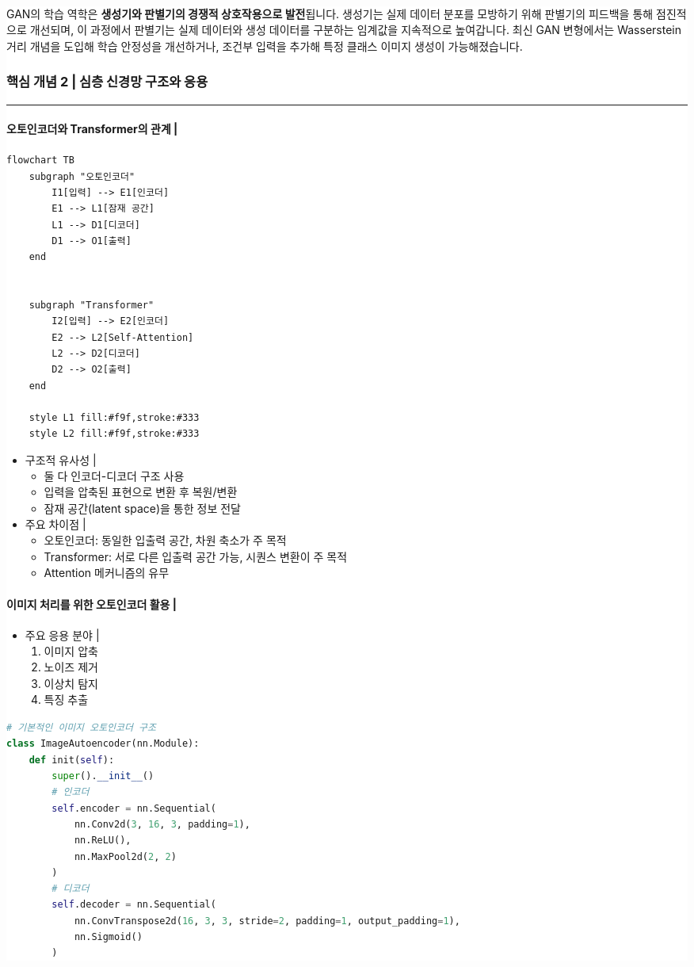 GAN의 학습 역학은 **생성기와 판별기의 경쟁적 상호작용으로 발전**됩니다. 생성기는 실제 데이터 분포를 모방하기 위해 판별기의 피드백을 통해 점진적으로 개선되며, 이 과정에서 판별기는 실제 데이터와 생성 데이터를 구분하는 임계값을 지속적으로 높여갑니다. 최신 GAN 변형에서는 Wasserstein 거리 개념을 도입해 학습 안정성을 개선하거나, 조건부 입력을 추가해 특정 클래스 이미지 생성이 가능해졌습니다.

### 핵심 개념 2 | 심층 신경망 구조와 응용

---

#### 오토인코더와 Transformer의 관계 |

```mermaid
flowchart TB
    subgraph "오토인코더"
        I1[입력] --> E1[인코더]
        E1 --> L1[잠재 공간]
        L1 --> D1[디코더]
        D1 --> O1[출력]
    end


    subgraph "Transformer"
        I2[입력] --> E2[인코더]
        E2 --> L2[Self-Attention]
        L2 --> D2[디코더]
        D2 --> O2[출력]
    end

    style L1 fill:#f9f,stroke:#333
    style L2 fill:#f9f,stroke:#333
```

- 구조적 유사성 |
  - 둘 다 인코더-디코더 구조 사용
  - 입력을 압축된 표현으로 변환 후 복원/변환
  - 잠재 공간(latent space)을 통한 정보 전달
- 주요 차이점 |
  - 오토인코더: 동일한 입출력 공간, 차원 축소가 주 목적
  - Transformer: 서로 다른 입출력 공간 가능, 시퀀스 변환이 주 목적
  - Attention 메커니즘의 유무

#### 이미지 처리를 위한 오토인코더 활용 |
- 주요 응용 분야 |
  1. 이미지 압축
  2. 노이즈 제거
  3. 이상치 탐지
  4. 특징 추출
```python
# 기본적인 이미지 오토인코더 구조
class ImageAutoencoder(nn.Module):
    def init(self):
        super().__init__()
        # 인코더
        self.encoder = nn.Sequential(
            nn.Conv2d(3, 16, 3, padding=1),
            nn.ReLU(),
            nn.MaxPool2d(2, 2)
        )
        # 디코더
        self.decoder = nn.Sequential(
            nn.ConvTranspose2d(16, 3, 3, stride=2, padding=1, output_padding=1),
            nn.Sigmoid()
        )
```
